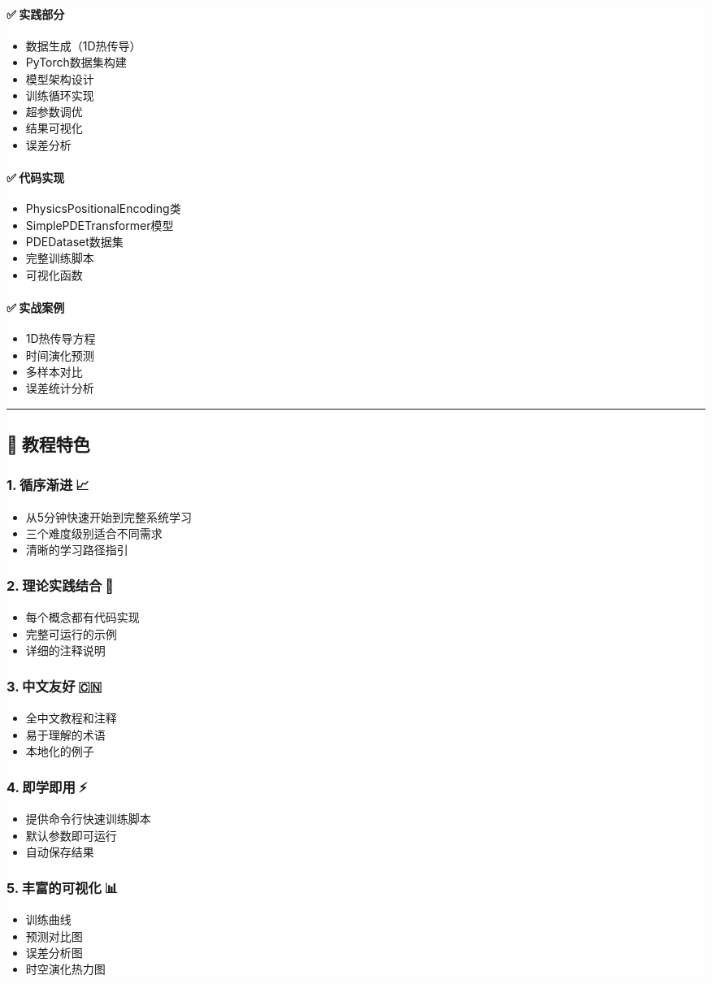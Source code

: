 #### ✅ 实践部分
- 数据生成（1D热传导）
- PyTorch数据集构建
- 模型架构设计
- 训练循环实现
- 超参数调优
- 结果可视化
- 误差分析

#### ✅ 代码实现
- PhysicsPositionalEncoding类
- SimplePDETransformer模型
- PDEDataset数据集
- 完整训练脚本
- 可视化函数

#### ✅ 实战案例
- 1D热传导方程
- 时间演化预测
- 多样本对比
- 误差统计分析

---

## 🎯 教程特色

### 1. 循序渐进 📈
- 从5分钟快速开始到完整系统学习
- 三个难度级别适合不同需求
- 清晰的学习路径指引

### 2. 理论实践结合 🔬
- 每个概念都有代码实现
- 完整可运行的示例
- 详细的注释说明

### 3. 中文友好 🇨🇳
- 全中文教程和注释
- 易于理解的术语
- 本地化的例子

### 4. 即学即用 ⚡
- 提供命令行快速训练脚本
- 默认参数即可运行
- 自动保存结果

### 5. 丰富的可视化 📊
- 训练曲线
- 预测对比图
- 误差分析图
- 时空演化热力图
